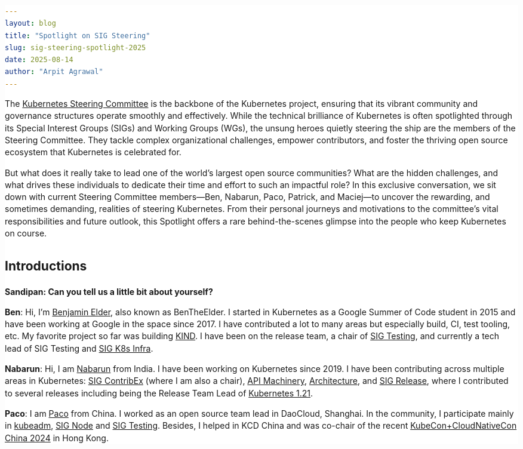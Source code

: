 ```yaml
---
layout: blog
title: "Spotlight on SIG Steering"
slug: sig-steering-spotlight-2025
date: 2025-08-14
author: "Arpit Agrawal"
---
```


The [Kubernetes Steering Committee](https://github.com/kubernetes/steering) is the backbone of the
Kubernetes project, ensuring that its vibrant community and governance structures operate smoothly
and effectively. While the technical brilliance of Kubernetes is often spotlighted through its
Special Interest Groups (SIGs) and Working Groups (WGs), the unsung heroes quietly steering the ship
are the members of the Steering Committee. They tackle complex organizational challenges, empower
contributors, and foster the thriving open source ecosystem that Kubernetes is celebrated for.

But what does it really take to lead one of the world’s largest open source communities? What are
the hidden challenges, and what drives these individuals to dedicate their time and effort to such
an impactful role? In this exclusive conversation, we sit down with current Steering Committee
members—Ben, Nabarun, Paco, Patrick, and Maciej—to uncover the rewarding, and sometimes demanding,
realities of steering Kubernetes. From their personal journeys and motivations to the committee’s
vital responsibilities and future outlook, this Spotlight offers a rare behind-the-scenes glimpse
into the people who keep Kubernetes on course.

## Introductions

**Sandipan: Can you tell us a little bit about yourself?**

**Ben**: Hi, I’m [Benjamin Elder](https://www.linkedin.com/in/bentheelder/), also known as
BenTheElder. I started in Kubernetes as a Google Summer of Code student in 2015 and have been
working at Google in the space since 2017. I have contributed a lot to many areas but especially
build, CI, test tooling, etc. My favorite project so far was building
[KIND](https://kind.sigs.k8s.io/). I have been on the release team, a chair of [SIG
Testing](https://github.com/kubernetes/community/blob/master/sig-testing/README.md), and currently a
tech lead of SIG Testing and [SIG K8s Infra](https://github.com/kubernetes/community/blob/master/sig-k8s-infra/README.md).

**Nabarun**: Hi, I am [Nabarun](https://www.linkedin.com/in/palnabarun/) from India. I have been
working on Kubernetes since 2019. I have been contributing across multiple areas in Kubernetes: [SIG
ContribEx](https://github.com/kubernetes/community/blob/master/sig-k8s-infra/README.md) (where I am
also a chair), [API
Machinery](https://github.com/kubernetes/community/blob/master/sig-k8s-infra/README.md),
[Architecture](https://github.com/kubernetes/community/blob/master/sig-architecture/README.md), and
[SIG Release](https://github.com/kubernetes/community/blob/master/sig-release/README.md), where I
contributed to several releases including being the Release Team Lead of [Kubernetes 1.21](https://kubernetes.io/blog/2021/04/08/kubernetes-1-21-release-announcement/).

**Paco**: I am [Paco](https://www.linkedin.com/in/pacoxu2020/) from China. I worked as an open
source team lead in DaoCloud, Shanghai. In the community, I participate mainly in
[kubeadm](https://kubernetes.io/docs/reference/setup-tools/kubeadm/), [SIG
Node](https://github.com/kubernetes/community/blob/master/sig-node/README.md) and [SIG
Testing](https://github.com/kubernetes/community/blob/master/sig-testing/README.md). Besides, I
helped in KCD China and was co-chair of the recent [KubeCon+CloudNativeCon China 2024](https://events.linuxfoundation.org/kubecon-cloudnativecon-open-source-summit-ai-dev-china/) in Hong Kong.
